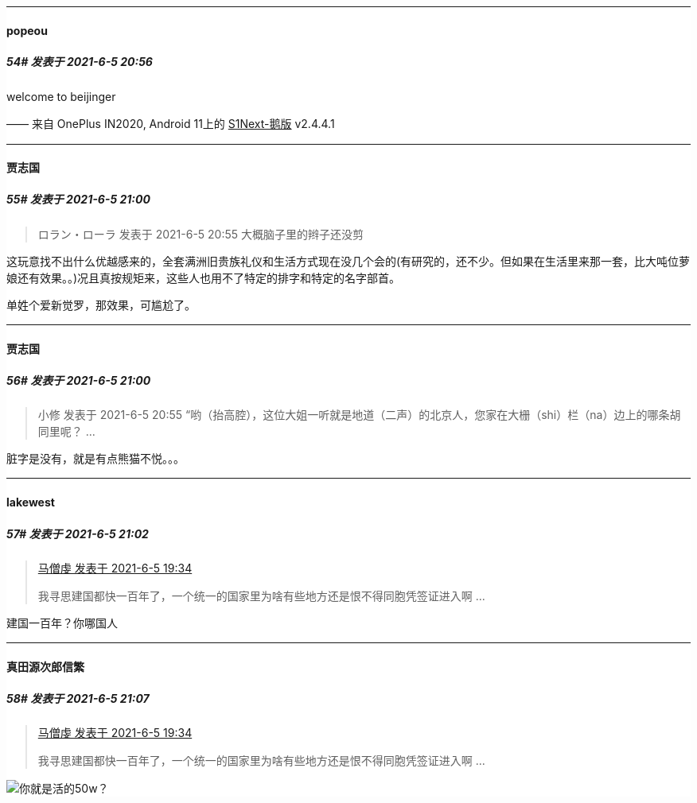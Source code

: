 *****

####  popeou  
##### 54#       发表于 2021-6-5 20:56


welcome to beijinger

—— 来自 OnePlus IN2020, Android 11上的 [S1Next-鹅版](https://github.com/ykrank/S1-Next/releases) v2.4.4.1


*****

####  贾志国  
##### 55#       发表于 2021-6-5 21:00


<blockquote>ロラン・ローラ 发表于 2021-6-5 20:55
大概脑子里的辫子还没剪</blockquote>
这玩意找不出什么优越感来的，全套满洲旧贵族礼仪和生活方式现在没几个会的(有研究的，还不少。但如果在生活里来那一套，比大吨位萝娘还有效果。。)况且真按规矩来，这些人也用不了特定的排字和特定的名字部首。


单姓个爱新觉罗，那效果，可尴尬了。


*****

####  贾志国  
##### 56#       发表于 2021-6-5 21:00


<blockquote>小修 发表于 2021-6-5 20:55
“哟（抬高腔），这位大姐一听就是地道（二声）的北京人，您家在大栅（shi）栏（na）边上的哪条胡同里呢？ ...</blockquote>
脏字是没有，就是有点熊猫不悦。。。


*****

####  lakewest  
##### 57#       发表于 2021-6-5 21:02


<blockquote><a href="httphttps://bbs.saraba1st.com/2b/forum.php?mod=redirect&amp;goto=findpost&amp;pid=51486154&amp;ptid=2008262" target="_blank">马僧虔 发表于 2021-6-5 19:34</a>

我寻思建国都快一百年了，一个统一的国家里为啥有些地方还是恨不得同胞凭签证进入啊 ...</blockquote>
建国一百年？你哪国人


*****

####  真田源次郎信繁  
##### 58#       发表于 2021-6-5 21:07


<blockquote><a href="httphttps://bbs.saraba1st.com/2b/forum.php?mod=redirect&amp;goto=findpost&amp;pid=51486154&amp;ptid=2008262" target="_blank">马僧虔 发表于 2021-6-5 19:34</a>

我寻思建国都快一百年了，一个统一的国家里为啥有些地方还是恨不得同胞凭签证进入啊 ...</blockquote>
<img src="https://static.saraba1st.com/image/smiley/face2017/043.png" referrerpolicy="no-referrer">你就是活的50w？
